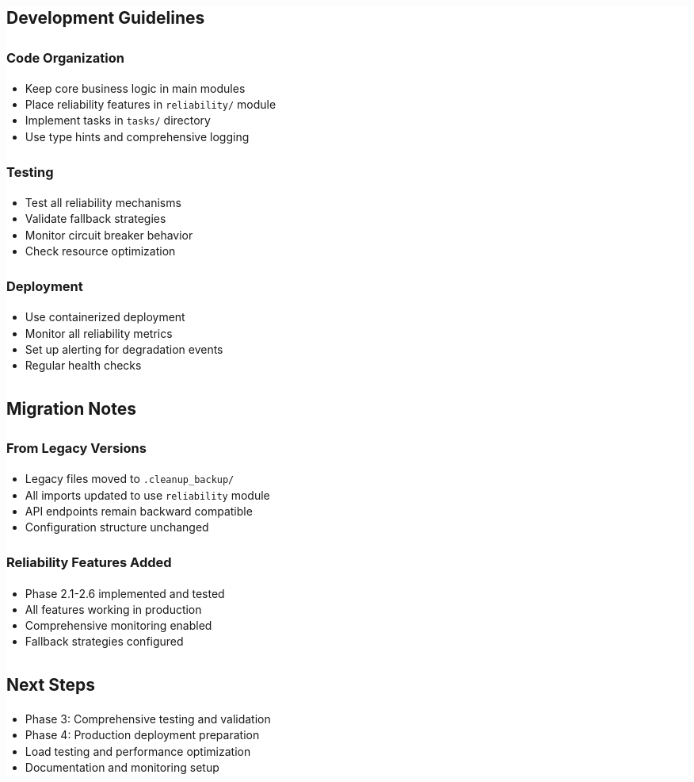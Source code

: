 ## Development Guidelines

### Code Organization
- Keep core business logic in main modules
- Place reliability features in `reliability/` module
- Implement tasks in `tasks/` directory
- Use type hints and comprehensive logging

### Testing
- Test all reliability mechanisms
- Validate fallback strategies
- Monitor circuit breaker behavior
- Check resource optimization

### Deployment
- Use containerized deployment
- Monitor all reliability metrics
- Set up alerting for degradation events
- Regular health checks

## Migration Notes

### From Legacy Versions
- Legacy files moved to `.cleanup_backup/`
- All imports updated to use `reliability` module
- API endpoints remain backward compatible
- Configuration structure unchanged

### Reliability Features Added
- Phase 2.1-2.6 implemented and tested
- All features working in production
- Comprehensive monitoring enabled
- Fallback strategies configured

## Next Steps
- Phase 3: Comprehensive testing and validation
- Phase 4: Production deployment preparation
- Load testing and performance optimization
- Documentation and monitoring setup